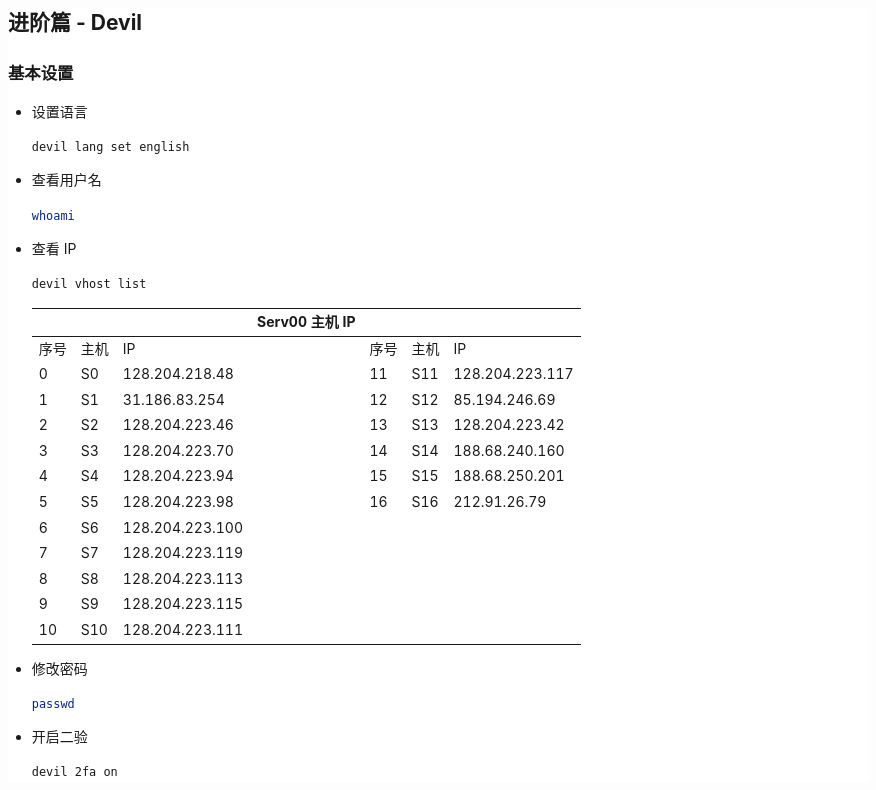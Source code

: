 ## 进阶篇 - Devil

### 基本设置

- 设置语言

  `````bash
  devil lang set english
  `````

-   查看用户名
    
    ```bash
    whoami
    ```
    
-   查看 IP
    
    ```bash
    devil vhost list
    ```
    
    |      |      |                 | Serv00 主机 IP |      |      |                 |
    | ---- | ---- | --------------- | -------------- | ---- | ---- | --------------- |
    | 序号 | 主机 | IP              |                | 序号 | 主机 | IP              |
    | 0    | S0   | 128.204.218.48  |                | 11   | S11  | 128.204.223.117 |
    | 1    | S1   | 31.186.83.254   |                | 12   | S12  | 85.194.246.69   |
    | 2    | S2   | 128.204.223.46  |                | 13   | S13  | 128.204.223.42  |
    | 3    | S3   | 128.204.223.70  |                | 14   | S14  | 188.68.240.160  |
    | 4    | S4   | 128.204.223.94  |                | 15   | S15  | 188.68.250.201  |
    | 5    | S5   | 128.204.223.98  |                | 16   | S16  | 212.91.26.79    |
    | 6    | S6   | 128.204.223.100 |                |      |      |                 |
    | 7    | S7   | 128.204.223.119 |                |      |      |                 |
    | 8    | S8   | 128.204.223.113 |                |      |      |                 |
    | 9    | S9   | 128.204.223.115 |                |      |      |                 |
    | 10   | S10  | 128.204.223.111 |                |      |      |                 |
    
- 修改密码

  `````bash
  passwd
  `````

- 开启二验

  `````bash
  devil 2fa on
  `````
